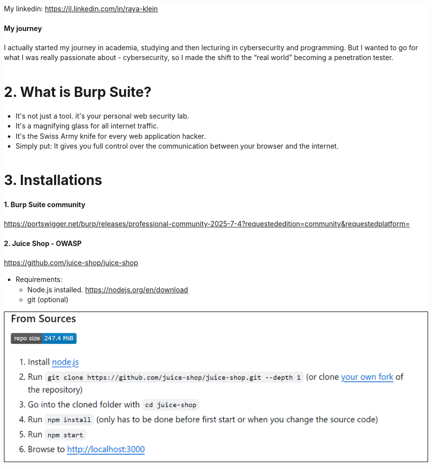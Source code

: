 My linkedin: https://il.linkedin.com/in/raya-klein

#### My journey
I actually started my journey in academia, studying and then lecturing in cybersecurity and programming. But I wanted to go for what I was really passionate about - cybersecurity, so I made the shift to the “real world” becoming a penetration tester.



<div style="page-break-after: always;">

# 2. What is Burp Suite?

* It's not just a tool. it's your personal web security lab.
* It's a magnifying glass for all internet traffic.
* It's the Swiss Army knife for every web application hacker.
* Simply put: It gives you full control over the communication between your browser and the internet.



# 3. Installations

#### 1. Burp Suite community

https://portswigger.net/burp/releases/professional-community-2025-7-4?requestededition=community&requestedplatform=

#### 2. Juice Shop - OWASP

https://github.com/juice-shop/juice-shop

* Requirements: 
    * Node.js installed. https://nodejs.org/en/download
    * git (optional)

<img src="screenshots/image-4.png" style="border:solid black 1px">
